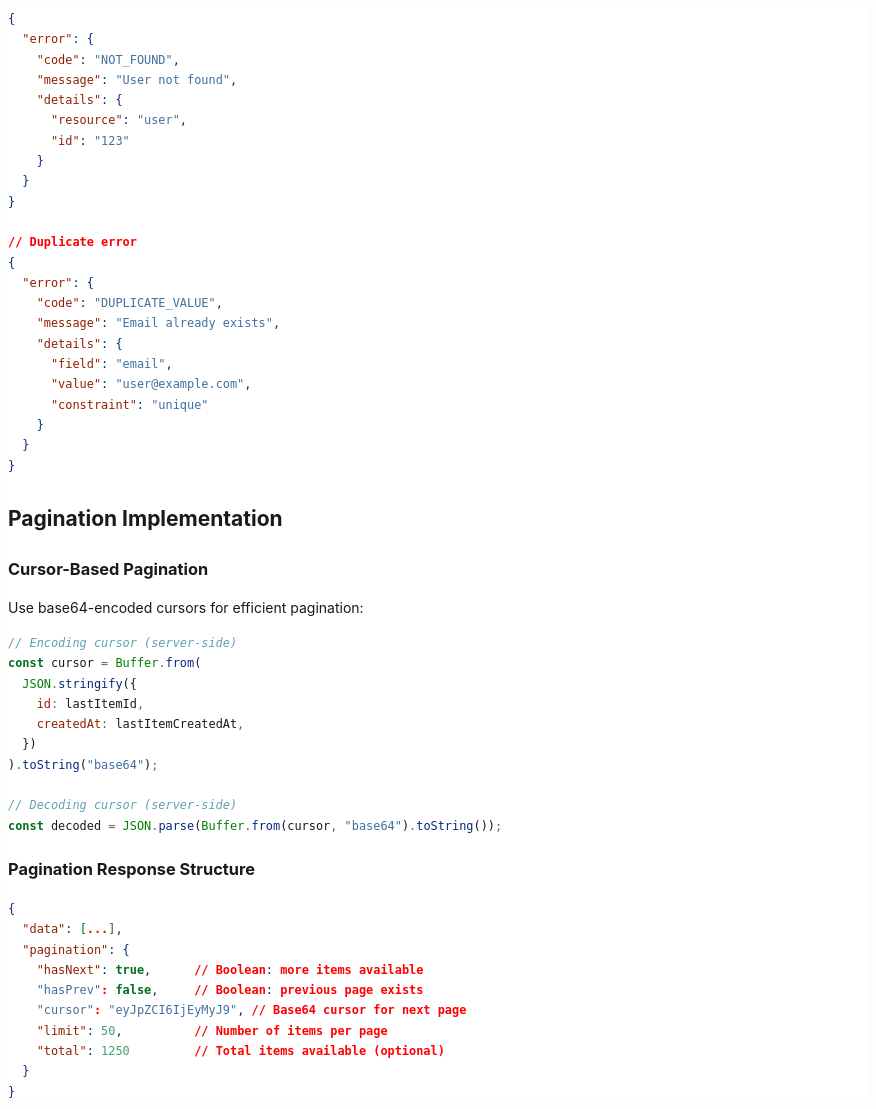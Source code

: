 ```json
{
  "error": {
    "code": "NOT_FOUND",
    "message": "User not found",
    "details": {
      "resource": "user",
      "id": "123"
    }
  }
}

// Duplicate error
{
  "error": {
    "code": "DUPLICATE_VALUE",
    "message": "Email already exists",
    "details": {
      "field": "email",
      "value": "user@example.com",
      "constraint": "unique"
    }
  }
}
```

## Pagination Implementation

### Cursor-Based Pagination

Use base64-encoded cursors for efficient pagination:

```javascript
// Encoding cursor (server-side)
const cursor = Buffer.from(
  JSON.stringify({
    id: lastItemId,
    createdAt: lastItemCreatedAt,
  })
).toString("base64");

// Decoding cursor (server-side)
const decoded = JSON.parse(Buffer.from(cursor, "base64").toString());
```

### Pagination Response Structure

```json
{
  "data": [...],
  "pagination": {
    "hasNext": true,      // Boolean: more items available
    "hasPrev": false,     // Boolean: previous page exists
    "cursor": "eyJpZCI6IjEyMyJ9", // Base64 cursor for next page
    "limit": 50,          // Number of items per page
    "total": 1250         // Total items available (optional)
  }
}
```
